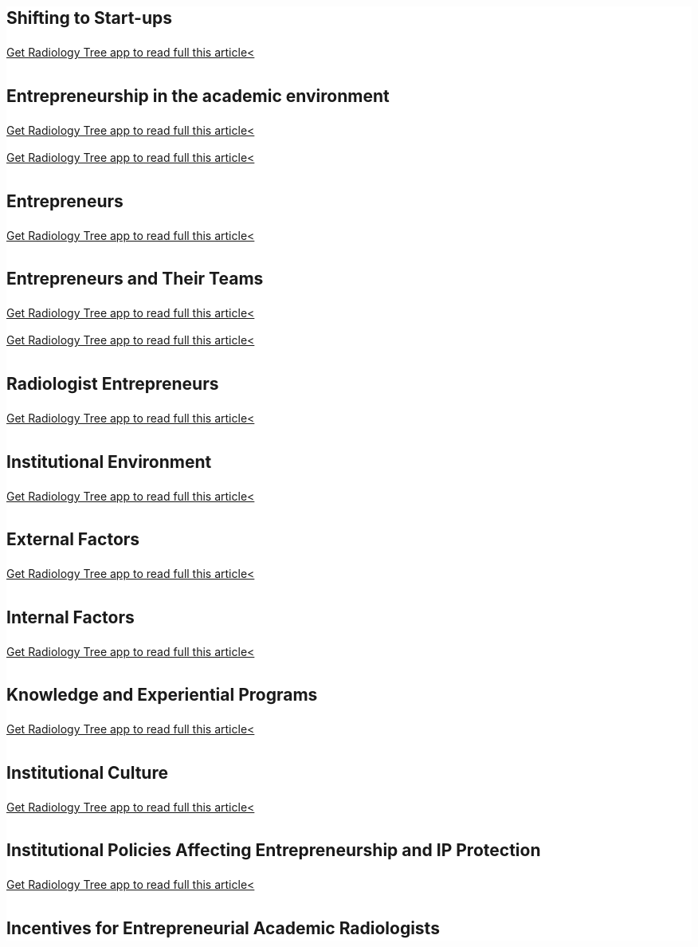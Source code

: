 ## Shifting to Start-ups

[Get Radiology Tree app to read full this article<](https://clinicalpub.com/app)

## Entrepreneurship in the academic environment

[Get Radiology Tree app to read full this article<](https://clinicalpub.com/app)

[Get Radiology Tree app to read full this article<](https://clinicalpub.com/app)

## Entrepreneurs

[Get Radiology Tree app to read full this article<](https://clinicalpub.com/app)

## Entrepreneurs and Their Teams

[Get Radiology Tree app to read full this article<](https://clinicalpub.com/app)

[Get Radiology Tree app to read full this article<](https://clinicalpub.com/app)

## Radiologist Entrepreneurs

[Get Radiology Tree app to read full this article<](https://clinicalpub.com/app)

## Institutional Environment

[Get Radiology Tree app to read full this article<](https://clinicalpub.com/app)

## External Factors

[Get Radiology Tree app to read full this article<](https://clinicalpub.com/app)

## Internal Factors

[Get Radiology Tree app to read full this article<](https://clinicalpub.com/app)

## Knowledge and Experiential Programs

[Get Radiology Tree app to read full this article<](https://clinicalpub.com/app)

## Institutional Culture

[Get Radiology Tree app to read full this article<](https://clinicalpub.com/app)

## Institutional Policies Affecting Entrepreneurship and IP Protection

[Get Radiology Tree app to read full this article<](https://clinicalpub.com/app)

## Incentives for Entrepreneurial Academic Radiologists
